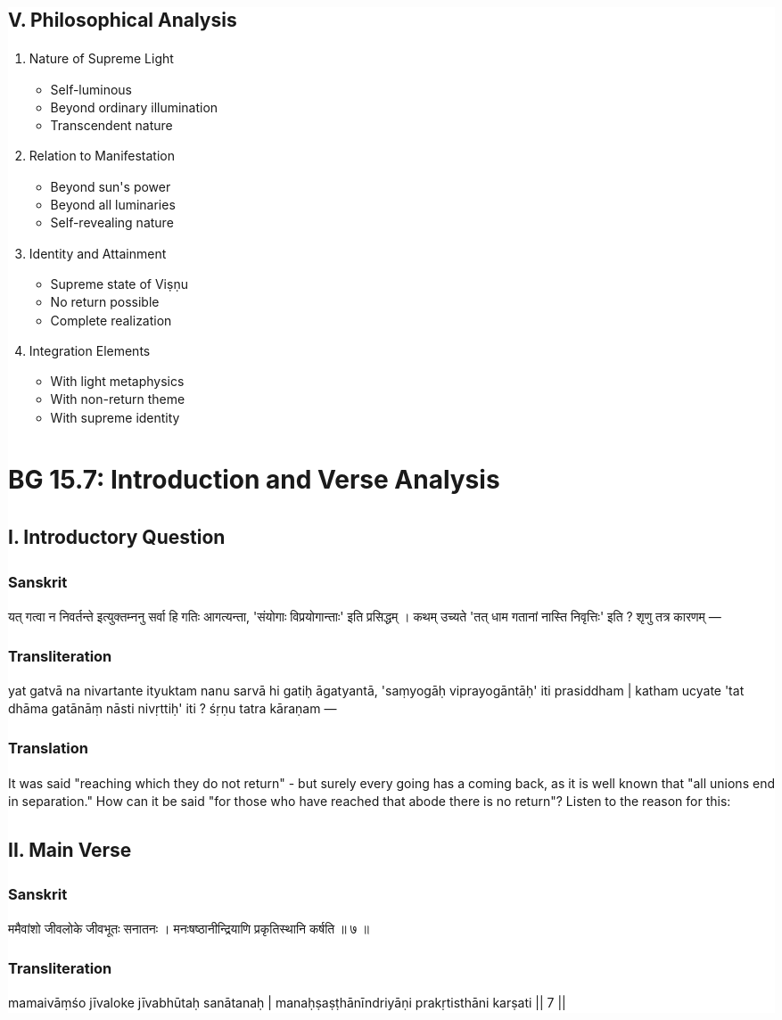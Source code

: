 ## V. Philosophical Analysis

1. Nature of Supreme Light
   - Self-luminous
   - Beyond ordinary illumination
   - Transcendent nature

2. Relation to Manifestation
   - Beyond sun's power
   - Beyond all luminaries
   - Self-revealing nature

3. Identity and Attainment
   - Supreme state of Viṣṇu
   - No return possible
   - Complete realization

4. Integration Elements
   - With light metaphysics
   - With non-return theme
   - With supreme identity
# BG 15.7: Introduction and Verse Analysis

## I. Introductory Question

### Sanskrit
यत् गत्वा न निवर्तन्ते इत्युक्तम्ननु सर्वा हि गतिः आगत्यन्ता, 'संयोगाः विप्रयोगान्ताः' इति प्रसिद्धम् । कथम् उच्यते 'तत् धाम गतानां नास्ति निवृत्तिः' इति ? शृणु तत्र कारणम् —

### Transliteration
yat gatvā na nivartante ityuktam nanu sarvā hi gatiḥ āgatyantā, 'saṃyogāḥ viprayogāntāḥ' iti prasiddham | katham ucyate 'tat dhāma gatānāṃ nāsti nivṛttiḥ' iti ? śṛṇu tatra kāraṇam —

### Translation
It was said "reaching which they do not return" - but surely every going has a coming back, as it is well known that "all unions end in separation." How can it be said "for those who have reached that abode there is no return"? Listen to the reason for this:

## II. Main Verse

### Sanskrit
ममैवांशो जीवलोके जीवभूतः सनातनः ।
मनःषष्ठानीन्द्रियाणि प्रकृतिस्थानि कर्षति ॥ ७ ॥

### Transliteration
mamaivāṃśo jīvaloke jīvabhūtaḥ sanātanaḥ |
manaḥṣaṣṭhānīndriyāṇi prakṛtisthāni karṣati || 7 ||
